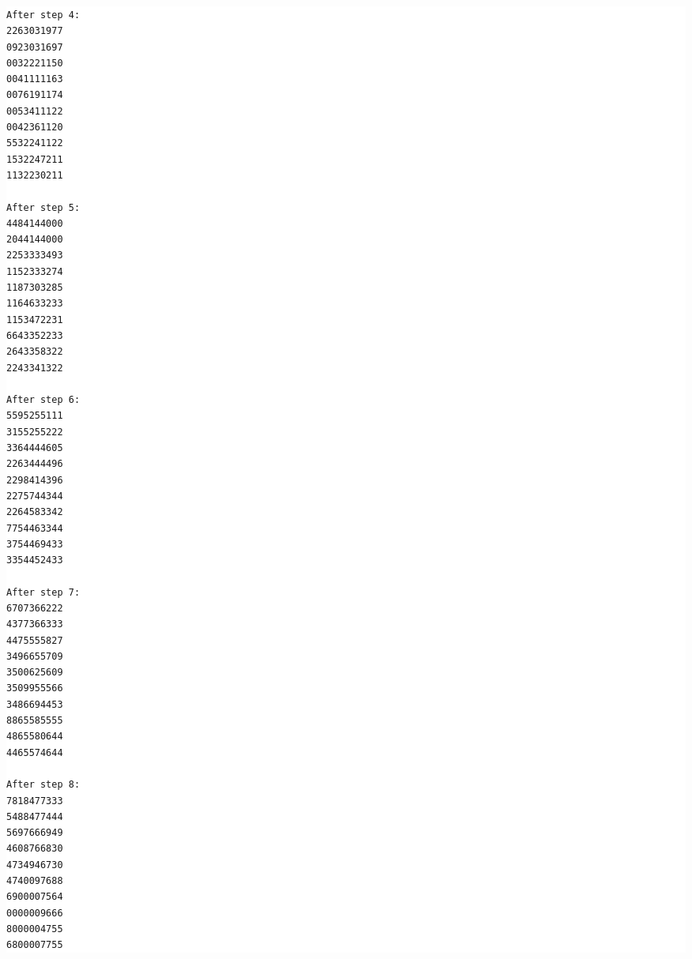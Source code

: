 	After step 4:
	2263031977
	0923031697
	0032221150
	0041111163
	0076191174
	0053411122
	0042361120
	5532241122
	1532247211
	1132230211

	After step 5:
	4484144000
	2044144000
	2253333493
	1152333274
	1187303285
	1164633233
	1153472231
	6643352233
	2643358322
	2243341322

	After step 6:
	5595255111
	3155255222
	3364444605
	2263444496
	2298414396
	2275744344
	2264583342
	7754463344
	3754469433
	3354452433

	After step 7:
	6707366222
	4377366333
	4475555827
	3496655709
	3500625609
	3509955566
	3486694453
	8865585555
	4865580644
	4465574644

	After step 8:
	7818477333
	5488477444
	5697666949
	4608766830
	4734946730
	4740097688
	6900007564
	0000009666
	8000004755
	6800007755
